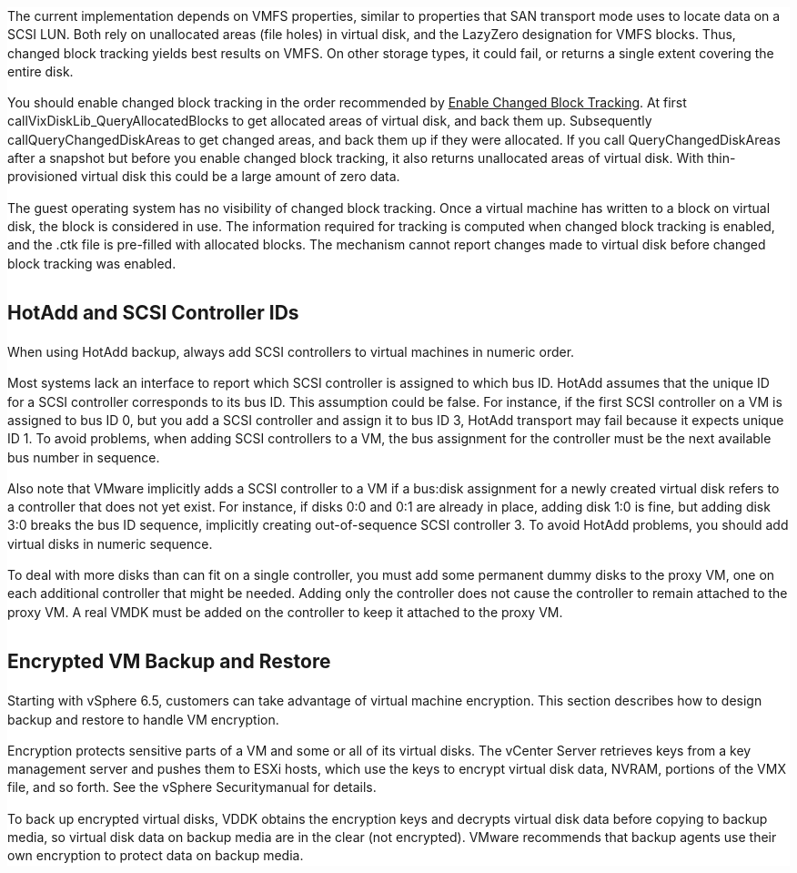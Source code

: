 The current implementation depends on VMFS properties, similar to properties that SAN transport mode uses to locate data on a SCSI LUN. Both rely on unallocated areas \(file holes\) in virtual disk, and the LazyZero designation for VMFS blocks. Thus, changed block tracking yields best results on VMFS. On other storage types, it could fail, or returns a single extent covering the entire disk.

You should enable changed block tracking in the order recommended by [Enable Changed Block Tracking](https://vdc-download.vmware.com/vmwb-repository/dcr-public/fe86d9b8-a400-4e19-aae0-71fb7d1ed798/b97d7eae-eaca-4338-93b8-bb7ffedbe449/doc/GUID-7B12E618-7851-4BD3-8E39-819454D8C016.html). At first callVixDiskLib\_QueryAllocatedBlocks to get allocated areas of virtual disk, and back them up. Subsequently callQueryChangedDiskAreas to get changed areas, and back them up if they were allocated. If you call QueryChangedDiskAreas after a snapshot but before you enable changed block tracking, it also returns unallocated areas of virtual disk. With thin-provisioned virtual disk this could be a large amount of zero data.

The guest operating system has no visibility of changed block tracking. Once a virtual machine has written to a block on virtual disk, the block is considered in use. The information required for tracking is computed when changed block tracking is enabled, and the .ctk file is pre-filled with allocated blocks. The mechanism cannot report changes made to virtual disk before changed block tracking was enabled.

## HotAdd and SCSI Controller IDs

When using HotAdd backup, always add SCSI controllers to virtual machines in numeric order.

Most systems lack an interface to report which SCSI controller is assigned to which bus ID. HotAdd assumes that the unique ID for a SCSI controller corresponds to its bus ID. This assumption could be false. For instance, if the first SCSI controller on a VM is assigned to bus ID 0, but you add a SCSI controller and assign it to bus ID 3, HotAdd transport may fail because it expects unique ID 1. To avoid problems, when adding SCSI controllers to a VM, the bus assignment for the controller must be the next available bus number in sequence.

Also note that VMware implicitly adds a SCSI controller to a VM if a bus:disk assignment for a newly created virtual disk refers to a controller that does not yet exist. For instance, if disks 0:0 and 0:1 are already in place, adding disk 1:0 is fine, but adding disk 3:0 breaks the bus ID sequence, implicitly creating out-of-sequence SCSI controller 3. To avoid HotAdd problems, you should add virtual disks in numeric sequence.

To deal with more disks than can fit on a single controller, you must add some permanent dummy disks to the proxy VM, one on each additional controller that might be needed. Adding only the controller does not cause the controller to remain attached to the proxy VM. A real VMDK must be added on the controller to keep it attached to the proxy VM.

## Encrypted VM Backup and Restore

Starting with vSphere 6.5, customers can take advantage of virtual machine encryption. This section describes how to design backup and restore to handle VM encryption.

Encryption protects sensitive parts of a VM and some or all of its virtual disks. The vCenter Server retrieves keys from a key management server and pushes them to ESXi hosts, which use the keys to encrypt virtual disk data, NVRAM, portions of the VMX file, and so forth. See the vSphere Securitymanual for details.

To back up encrypted virtual disks, VDDK obtains the encryption keys and decrypts virtual disk data before copying to backup media, so virtual disk data on backup media are in the clear \(not encrypted\). VMware recommends that backup agents use their own encryption to protect data on backup media.
